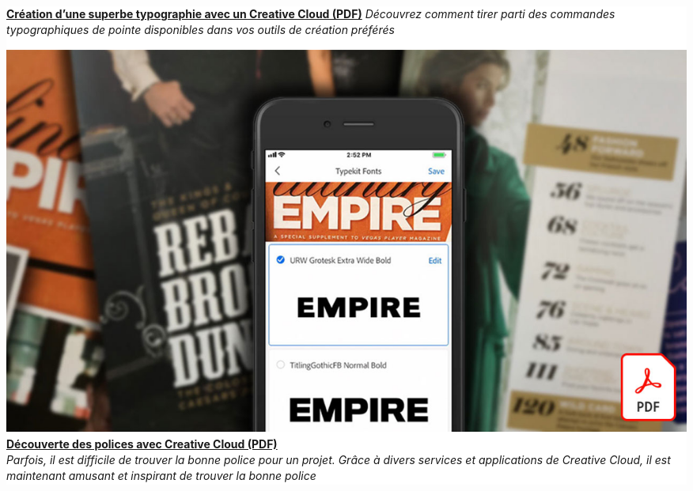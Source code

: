    <a href="assets/CreatingBeautifulTypographywithCreativeCloud.pdf"><strong>Création d’une superbe typographie avec un Creative Cloud (PDF)</strong></a>
    </div>
    <em>Découvrez comment tirer parti des commandes typographiques de pointe disponibles dans vos outils de création préférés</em>
    <br>
  </td>
   <td>
   <a href="assets/DiscoveringFontswithCreativeCloud.pdf">
      <img alt="Découverte des polices avec Creative Cloud" src="assets/DiscoveringFontswithCreativeCloud.jpg" />
   </a>
    <div>
   <a href="assets/DiscoveringFontswithCreativeCloud.pdf"><strong>Découverte des polices avec Creative Cloud (PDF)</strong></a>
    </div>
    <em>Parfois, il est difficile de trouver la bonne police pour un projet. Grâce à divers services et applications de Creative Cloud, il est maintenant amusant et inspirant de trouver la bonne police</em>
    <br>
  </td>
  <td>
   <a href="assets/UnleashHiddenGemsinOpenTypefonts.pdf">